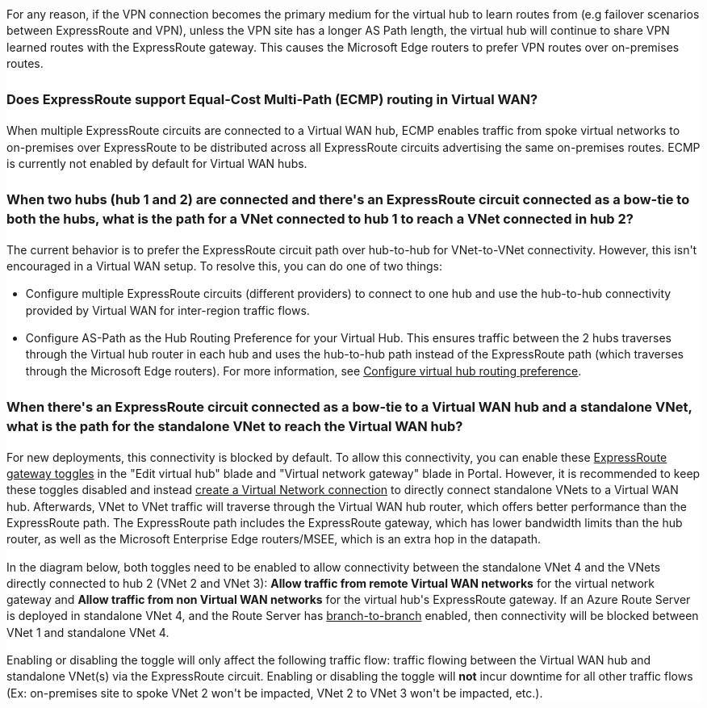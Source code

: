 For any reason, if the VPN connection becomes the primary medium for the virtual hub to learn routes from (e.g failover scenarios between ExpressRoute and VPN), unless the VPN site has a longer AS Path length, the virtual hub will continue to share VPN learned routes with the ExpressRoute gateway. This causes the Microsoft Edge routers to prefer VPN routes over on-premises routes.

### Does ExpressRoute support Equal-Cost Multi-Path (ECMP) routing in Virtual WAN?

When multiple ExpressRoute circuits are connected to a Virtual WAN hub, ECMP enables traffic from spoke virtual networks to on-premises over ExpressRoute to be distributed across all ExpressRoute circuits advertising the same on-premises routes. ECMP is currently not enabled by default for Virtual WAN hubs. 

### <a name="expressroute-bow-tie"></a>When two hubs (hub 1 and 2) are connected and there's an ExpressRoute circuit connected as a bow-tie to both the hubs, what is the path for a VNet connected to hub 1 to reach a VNet connected in hub 2?

The current behavior is to prefer the ExpressRoute circuit path over hub-to-hub for VNet-to-VNet connectivity. However, this isn't encouraged in a Virtual WAN setup. To resolve this, you can do one of two things:

* Configure multiple ExpressRoute circuits (different providers) to connect to one hub and use the hub-to-hub connectivity provided by Virtual WAN for inter-region traffic flows.

* Configure AS-Path as the Hub Routing Preference for your Virtual Hub. This ensures traffic between the 2 hubs traverses through the Virtual hub router in each hub and uses the hub-to-hub path instead of the ExpressRoute path (which traverses through the Microsoft Edge routers). For more information, see  [Configure virtual hub routing preference](howto-virtual-hub-routing-preference.md).

### When there's an ExpressRoute circuit connected as a bow-tie to a Virtual WAN hub and a standalone VNet, what is the path for the standalone VNet to reach the Virtual WAN hub? 

For new deployments, this connectivity is blocked by default. To allow this connectivity, you can enable these [ExpressRoute gateway toggles](virtual-wan-expressroute-portal.md#enable-or-disable-vnet-to-virtual-wan-traffic-over-expressroute) in the "Edit virtual hub" blade and "Virtual network gateway" blade in Portal. However, it is recommended to keep these toggles disabled and instead [create a Virtual Network connection](howto-connect-vnet-hub.md) to directly connect standalone VNets to a Virtual WAN hub. Afterwards, VNet to VNet traffic will traverse through the Virtual WAN hub router, which offers better performance than the ExpressRoute path. The ExpressRoute path includes the ExpressRoute gateway, which has lower bandwidth limits than the hub router, as well as the Microsoft Enterprise Edge routers/MSEE, which is an extra hop in the datapath.

In the diagram below, both toggles need to be enabled to allow connectivity between the standalone VNet 4 and the VNets directly connected to hub 2 (VNet 2 and VNet 3): **Allow traffic from remote Virtual WAN networks** for the virtual network gateway and **Allow traffic from non Virtual WAN networks** for the virtual hub's ExpressRoute gateway. If an Azure Route Server is deployed in standalone VNet 4, and the Route Server has [branch-to-branch](../route-server/configure-route-server.md#configure-route-exchange) enabled, then connectivity will be blocked between VNet 1 and standalone VNet 4. 

Enabling or disabling the toggle will only affect the following traffic flow: traffic flowing between the Virtual WAN hub and standalone VNet(s) via the ExpressRoute circuit. Enabling or disabling the toggle will **not** incur downtime for all other traffic flows (Ex: on-premises site to spoke VNet 2 won't be impacted, VNet 2 to VNet 3 won't be impacted, etc.). 
